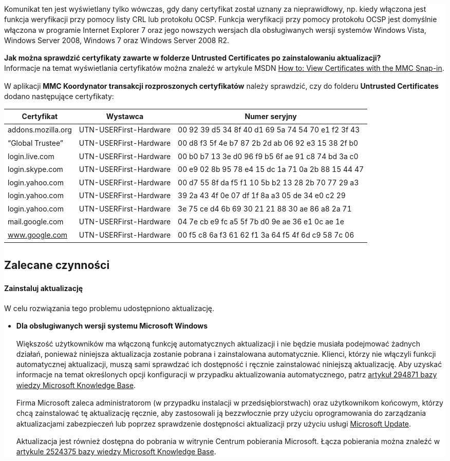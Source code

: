 Komunikat ten jest wyświetlany tylko wówczas, gdy dany certyfikat został uznany za nieprawidłowy, np. kiedy włączona jest funkcja weryfikacji przy pomocy listy CRL lub protokołu OCSP. Funkcja weryfikacji przy pomocy protokołu OCSP jest domyślnie włączona w programie Internet Explorer 7 oraz jego nowszych wersjach dla obsługiwanych wersji systemów Windows Vista, Windows Server 2008, Windows 7 oraz Windows Server 2008 R2.

**Jak można sprawdzić certyfikaty zawarte w folderze Untrusted Certificates po zainstalowaniu aktualizacji?**  
Informacje na temat wyświetlania certyfikatów można znaleźć w artykule MSDN [How to: View Certificates with the MMC Snap-in](http://msdn.microsoft.com/en-us/library/ms788967.aspx).

W aplikacji **MMC Koordynator transakcji rozproszonych certyfikatów** należy sprawdzić, czy do folderu **Untrusted Certificates** dodano następujące certyfikaty:

| Certyfikat         | Wystawca               | Numer seryjny                                      |
|--------------------|------------------------|----------------------------------------------------|
| addons.mozilla.org | UTN-USERFirst-Hardware | 00 92 39 d5 34 8f 40 d1 69 5a 74 54 70 e1 f2 3f 43 |
| “Global Trustee”   | UTN-USERFirst-Hardware | 00 d8 f3 5f 4e b7 87 2b 2d ab 06 92 e3 15 38 2f b0 |
| login.live.com     | UTN-USERFirst-Hardware | 00 b0 b7 13 3e d0 96 f9 b5 6f ae 91 c8 74 bd 3a c0 |
| login.skype.com    | UTN-USERFirst-Hardware | 00 e9 02 8b 95 78 e4 15 dc 1a 71 0a 2b 88 15 44 47 |
| login.yahoo.com    | UTN-USERFirst-Hardware | 00 d7 55 8f da f5 f1 10 5b b2 13 28 2b 70 77 29 a3 |
| login.yahoo.com    | UTN-USERFirst-Hardware | 39 2a 43 4f 0e 07 df 1f 8a a3 05 de 34 e0 c2 29    |
| login.yahoo.com    | UTN-USERFirst-Hardware | 3e 75 ce d4 6b 69 30 21 21 88 30 ae 86 a8 2a 71    |
| mail.google.com    | UTN-USERFirst-Hardware | 04 7e cb e9 fc a5 5f 7b d0 9e ae 36 e1 0c ae 1e    |
| www.google.com     | UTN-USERFirst-Hardware | 00 f5 c8 6a f3 61 62 f1 3a 64 f5 4f 6d c9 58 7c 06 |

Zalecane czynności
------------------

#### Zainstaluj aktualizację

W celu rozwiązania tego problemu udostępniono aktualizację.

-   **Dla obsługiwanych wersji systemu Microsoft Windows**  

    Większość użytkowników ma włączoną funkcję automatycznych aktualizacji i nie będzie musiała podejmować żadnych działań, ponieważ niniejsza aktualizacja zostanie pobrana i zainstalowana automatycznie. Klienci, którzy nie włączyli funkcji automatycznej aktualizacji, muszą sami sprawdzać ich dostępność i ręcznie zainstalować niniejszą aktualizację. Aby uzyskać informacje na temat określonych opcji konfiguracji w przypadku aktualizowania automatycznego, patrz [artykuł 294871 bazy wiedzy Microsoft Knowledge Base](http://support.microsoft.com/kb/294871).

    Firma Microsoft zaleca administratorom (w przypadku instalacji w przedsiębiorstwach) oraz użytkownikom końcowym, którzy chcą zainstalować tę aktualizację ręcznie, aby zastosowali ją bezzwłocznie przy użyciu oprogramowania do zarządzania aktualizacjami zabezpieczeń lub poprzez sprawdzenie dostępności aktualizacji przy użyciu usługi [Microsoft Update](http://go.microsoft.com/fwlink/?linkid=40747).

    Aktualizacja jest również dostępna do pobrania w witrynie Centrum pobierania Microsoft. Łącza pobierania można znaleźć w [artykule 2524375 bazy wiedzy Microsoft Knowledge Base](http://support.microsoft.com/kb/2524375).
